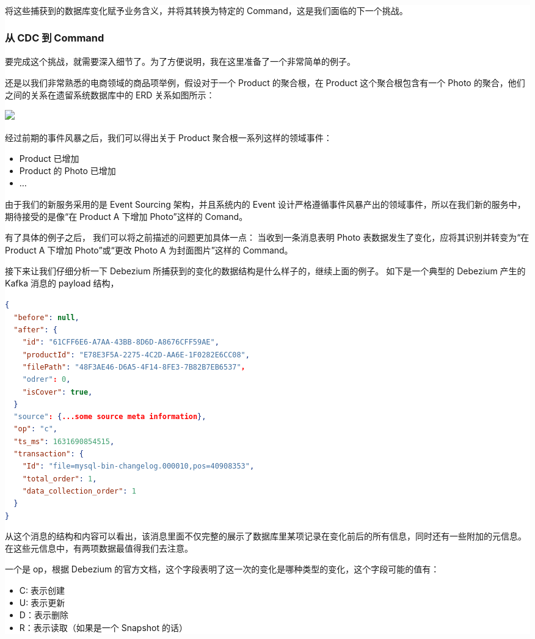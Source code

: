 将这些捕获到的数据库变化赋予业务含义，并将其转换为特定的 Command，这是我们面临的下一个挑战。

### 从 CDC 到 Command

要完成这个挑战，就需要深入细节了。为了方便说明，我在这里准备了一个非常简单的例子。

还是以我们非常熟悉的电商领域的商品项举例，假设对于一个 Product 的聚合根，在 Product 这个聚合根包含有一个 Photo 的聚合，他们之间的关系在遗留系统数据库中的 ERD 关系如图所示：

![](ERD.png)

经过前期的事件风暴之后，我们可以得出关于 Product 聚合根一系列这样的领域事件：

- Product 已增加
- Product 的 Photo 已增加
- …

由于我们的新服务采用的是 Event Sourcing 架构，并且系统内的 Event 设计严格遵循事件风暴产出的领域事件，所以在我们新的服务中，期待接受的是像“在 Product A 下增加 Photo”这样的 Comand。

有了具体的例子之后， 我们可以将之前描述的问题更加具体一点：
当收到一条消息表明 Photo 表数据发生了变化，应将其识别并转变为“在 Product A 下增加 Photo”或“更改 Photo A 为封面图片”这样的 Command。

接下来让我们仔细分析一下 Debezium 所捕获到的变化的数据结构是什么样子的，继续上面的例子。
如下是一个典型的 Debezium 产生的 Kafka 消息的 payload 结构，

```json
{
  "before": null,
  "after": {
    "id": "61CFF6E6-A7AA-43BB-8D6D-A8676CFF59AE",
    "productId": "E78E3F5A-2275-4C2D-AA6E-1F0282E6CC08",
    "filePath": "48F3AE46-D6A5-4F14-8FE3-7B82B7EB6537"，
    "odrer": 0,
    "isCover": true,
  }
  "source": {...some source meta information},
  "op": "c",
  "ts_ms": 1631690854515,
  "transaction": {
    "Id": "file=mysql-bin-changelog.000010,pos=40908353",
    "total_order": 1,
    "data_collection_order": 1
  }
}
```

从这个消息的结构和内容可以看出，该消息里面不仅完整的展示了数据库里某项记录在变化前后的所有信息，同时还有一些附加的元信息。在这些元信息中，有两项数据最值得我们去注意。

一个是 op，根据 Debezium 的官方文档，这个字段表明了这一次的变化是哪种类型的变化，这个字段可能的值有：

- C: 表示创建
- U: 表示更新
- D：表示删除
- R：表示读取（如果是一个 Snapshot 的话）
